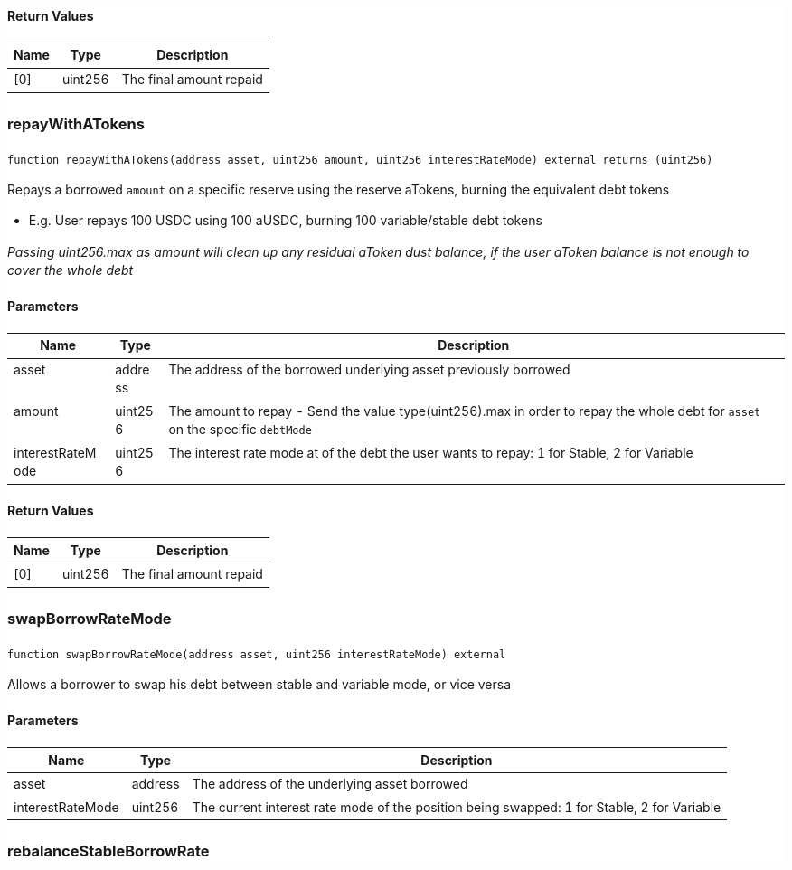#### Return Values

| Name | Type | Description |
| ---- | ---- | ----------- |
| [0] | uint256 | The final amount repaid |

### repayWithATokens

```solidity
function repayWithATokens(address asset, uint256 amount, uint256 interestRateMode) external returns (uint256)
```

Repays a borrowed `amount` on a specific reserve using the reserve aTokens, burning the
equivalent debt tokens
- E.g. User repays 100 USDC using 100 aUSDC, burning 100 variable/stable debt tokens

_Passing uint256.max as amount will clean up any residual aToken dust balance, if the user aToken
balance is not enough to cover the whole debt_

#### Parameters

| Name | Type | Description |
| ---- | ---- | ----------- |
| asset | address | The address of the borrowed underlying asset previously borrowed |
| amount | uint256 | The amount to repay - Send the value type(uint256).max in order to repay the whole debt for `asset` on the specific `debtMode` |
| interestRateMode | uint256 | The interest rate mode at of the debt the user wants to repay: 1 for Stable, 2 for Variable |

#### Return Values

| Name | Type | Description |
| ---- | ---- | ----------- |
| [0] | uint256 | The final amount repaid |

### swapBorrowRateMode

```solidity
function swapBorrowRateMode(address asset, uint256 interestRateMode) external
```

Allows a borrower to swap his debt between stable and variable mode, or vice versa

#### Parameters

| Name | Type | Description |
| ---- | ---- | ----------- |
| asset | address | The address of the underlying asset borrowed |
| interestRateMode | uint256 | The current interest rate mode of the position being swapped: 1 for Stable, 2 for Variable |

### rebalanceStableBorrowRate
